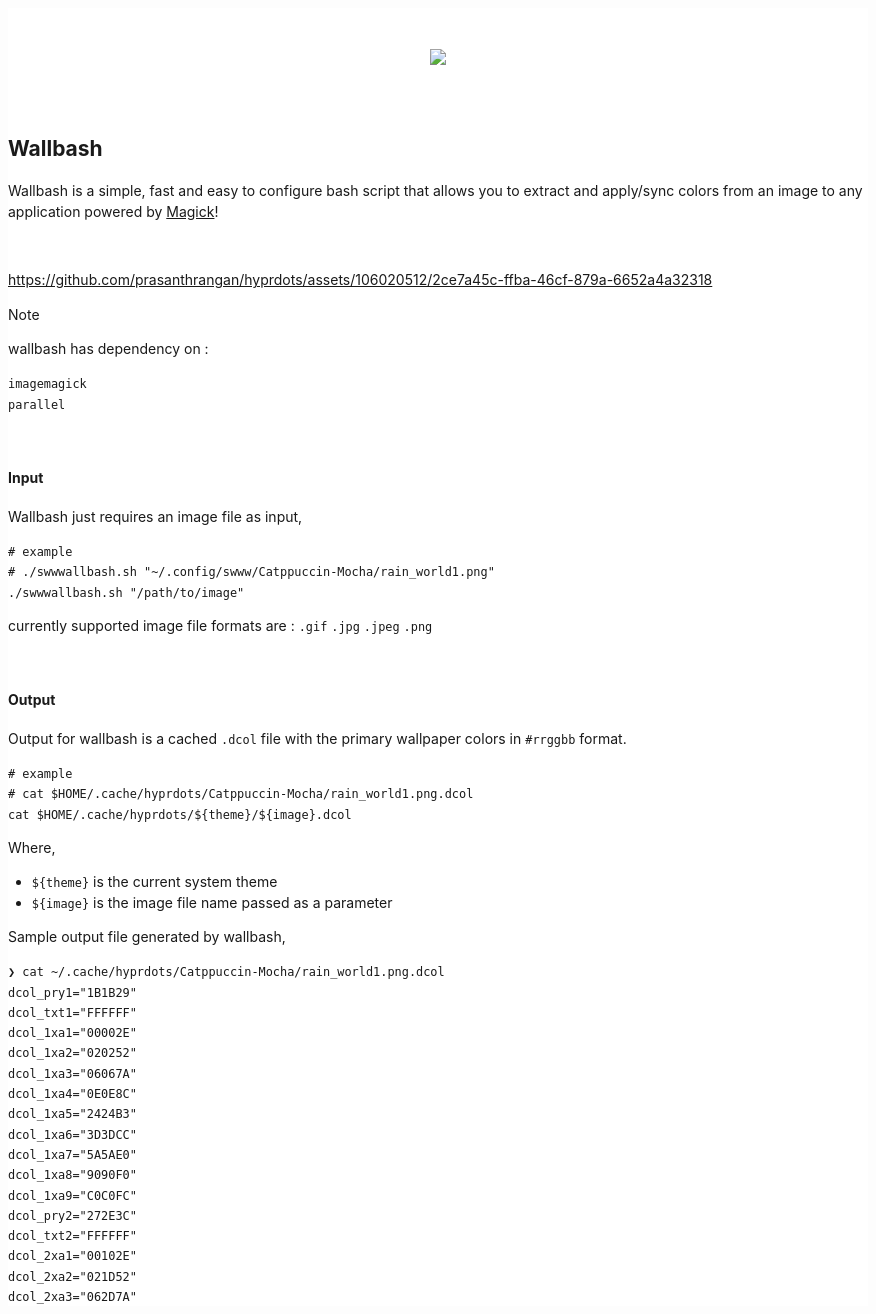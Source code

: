 <p align="center"><br><br>
  <img width="100" src="https://raw.githubusercontent.com/prasanthrangan/hyprdots/main/Source/assets/hyde.png">
</p><br>


## Wallbash

Wallbash is a simple, fast and easy to configure bash script that allows you to extract and apply/sync colors from an image to any application powered by [Magick](https://www.imagemagick.org/Usage/quantize/#extract)!

<br>


https://github.com/prasanthrangan/hyprdots/assets/106020512/2ce7a45c-ffba-46cf-879a-6652a4a32318


> [!NOTE]
> wallbash has dependency on :
> ```shell
> imagemagick
> parallel
> ```

<br>

#### Input

Wallbash just requires an image file as input,
```shell
# example
# ./swwwallbash.sh "~/.config/swww/Catppuccin-Mocha/rain_world1.png"
./swwwallbash.sh "/path/to/image"
```
currently supported image file formats are : `.gif` `.jpg` `.jpeg` `.png`

<br>

#### Output

Output for wallbash is a cached `.dcol` file with the primary wallpaper colors in `#rrggbb` format.
```shell
# example
# cat $HOME/.cache/hyprdots/Catppuccin-Mocha/rain_world1.png.dcol
cat $HOME/.cache/hyprdots/${theme}/${image}.dcol
```
Where,
- `${theme}` is the current system theme
- `${image}` is the image file name passed as a parameter

Sample output file generated by wallbash,
```shell
❯ cat ~/.cache/hyprdots/Catppuccin-Mocha/rain_world1.png.dcol
dcol_pry1="1B1B29"
dcol_txt1="FFFFFF"
dcol_1xa1="00002E"
dcol_1xa2="020252"
dcol_1xa3="06067A"
dcol_1xa4="0E0E8C"
dcol_1xa5="2424B3"
dcol_1xa6="3D3DCC"
dcol_1xa7="5A5AE0"
dcol_1xa8="9090F0"
dcol_1xa9="C0C0FC"
dcol_pry2="272E3C"
dcol_txt2="FFFFFF"
dcol_2xa1="00102E"
dcol_2xa2="021D52"
dcol_2xa3="062D7A"
```